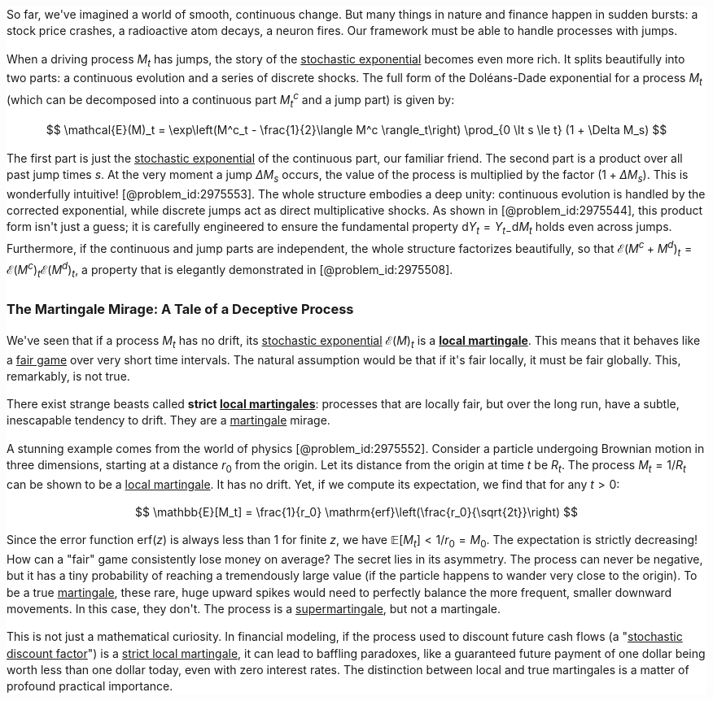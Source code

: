 So far, we've imagined a world of smooth, continuous change. But many things in nature and finance happen in sudden bursts: a stock price crashes, a radioactive atom decays, a neuron fires. Our framework must be able to handle processes with jumps.

When a driving process $M_t$ has jumps, the story of the [stochastic exponential](@article_id:197204) becomes even more rich. It splits beautifully into two parts: a continuous evolution and a series of discrete shocks. The full form of the Doléans-Dade exponential for a process $M_t$ (which can be decomposed into a continuous part $M^c_t$ and a jump part) is given by:

$$
\mathcal{E}(M)_t = \exp\left(M^c_t - \frac{1}{2}\langle M^c \rangle_t\right) \prod_{0 \lt s \le t} (1 + \Delta M_s)
$$

The first part is just the [stochastic exponential](@article_id:197204) of the continuous part, our familiar friend. The second part is a product over all past jump times $s$. At the very moment a jump $\Delta M_s$ occurs, the value of the process is multiplied by the factor $(1 + \Delta M_s)$. This is wonderfully intuitive! [@problem_id:2975553]. The whole structure embodies a deep unity: continuous evolution is handled by the corrected exponential, while discrete jumps act as direct multiplicative shocks. As shown in [@problem_id:2975544], this product form isn't just a guess; it is carefully engineered to ensure the fundamental property $\mathrm{d}Y_t = Y_{t-}\mathrm{d}M_t$ holds even across jumps. Furthermore, if the continuous and jump parts are independent, the whole structure factorizes beautifully, so that $\mathcal{E}(M^c + M^d)_t = \mathcal{E}(M^c)_t \mathcal{E}(M^d)_t$, a property that is elegantly demonstrated in [@problem_id:2975508].

### The Martingale Mirage: A Tale of a Deceptive Process

We've seen that if a process $M_t$ has no drift, its [stochastic exponential](@article_id:197204) $\mathcal{E}(M)_t$ is a **[local martingale](@article_id:203239)**. This means that it behaves like a [fair game](@article_id:260633) over very short time intervals. The natural assumption would be that if it's fair locally, it must be fair globally. This, remarkably, is not true.

There exist strange beasts called **strict [local martingales](@article_id:186261)**: processes that are locally fair, but over the long run, have a subtle, inescapable tendency to drift. They are a [martingale](@article_id:145542) mirage.

A stunning example comes from the world of physics [@problem_id:2975552]. Consider a particle undergoing Brownian motion in three dimensions, starting at a distance $r_0$ from the origin. Let its distance from the origin at time $t$ be $R_t$. The process $M_t = 1/R_t$ can be shown to be a [local martingale](@article_id:203239). It has no drift. Yet, if we compute its expectation, we find that for any $t>0$:

$$
\mathbb{E}[M_t] = \frac{1}{r_0} \mathrm{erf}\left(\frac{r_0}{\sqrt{2t}}\right)
$$

Since the error function $\mathrm{erf}(z)$ is always less than 1 for finite $z$, we have $\mathbb{E}[M_t] \lt 1/r_0 = M_0$. The expectation is strictly decreasing! How can a "fair" game consistently lose money on average? The secret lies in its asymmetry. The process can never be negative, but it has a tiny probability of reaching a tremendously large value (if the particle happens to wander very close to the origin). To be a true [martingale](@article_id:145542), these rare, huge upward spikes would need to perfectly balance the more frequent, smaller downward movements. In this case, they don't. The process is a [supermartingale](@article_id:271010), but not a martingale.

This is not just a mathematical curiosity. In financial modeling, if the process used to discount future cash flows (a "[stochastic discount factor](@article_id:140844)") is a [strict local martingale](@article_id:635667), it can lead to baffling paradoxes, like a guaranteed future payment of one dollar being worth less than one dollar today, even with zero interest rates. The distinction between local and true martingales is a matter of profound practical importance.
